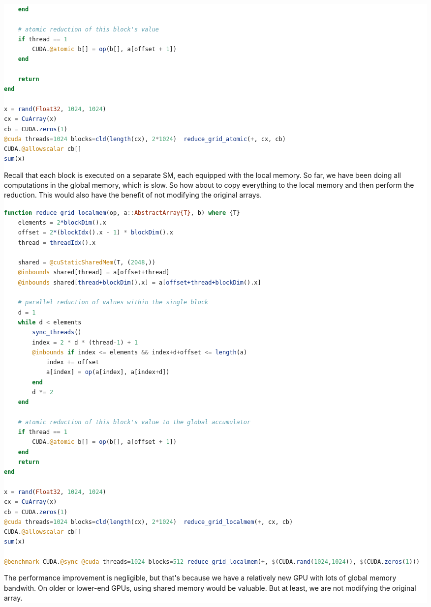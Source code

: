 ```julia
    end
    
    # atomic reduction of this block's value
    if thread == 1
        CUDA.@atomic b[] = op(b[], a[offset + 1])
    end

    return
end

x = rand(Float32, 1024, 1024)
cx = CuArray(x)
cb = CUDA.zeros(1)
@cuda threads=1024 blocks=cld(length(cx), 2*1024)  reduce_grid_atomic(+, cx, cb)
CUDA.@allowscalar cb[]
sum(x)
```

Recall that each block is executed on a separate SM, each equipped with the local memory. So far, we have been doing all computations in the global memory, which is slow. So how about to copy everything to the local memory and then perform the reduction. This would also have the benefit of not modifying the original arrays. 
```julia
function reduce_grid_localmem(op, a::AbstractArray{T}, b) where {T}
    elements = 2*blockDim().x
    offset = 2*(blockIdx().x - 1) * blockDim().x
    thread = threadIdx().x

    shared = @cuStaticSharedMem(T, (2048,))
    @inbounds shared[thread] = a[offset+thread]
    @inbounds shared[thread+blockDim().x] = a[offset+thread+blockDim().x]

    # parallel reduction of values within the single block
    d = 1
    while d < elements
        sync_threads()
        index = 2 * d * (thread-1) + 1
        @inbounds if index <= elements && index+d+offset <= length(a)
        	index += offset
            a[index] = op(a[index], a[index+d])
        end
        d *= 2
    end
    
    # atomic reduction of this block's value to the global accumulator
    if thread == 1
        CUDA.@atomic b[] = op(b[], a[offset + 1])
    end
    return
end

x = rand(Float32, 1024, 1024)
cx = CuArray(x)
cb = CUDA.zeros(1)
@cuda threads=1024 blocks=cld(length(cx), 2*1024)  reduce_grid_localmem(+, cx, cb)
CUDA.@allowscalar cb[]
sum(x)

@benchmark CUDA.@sync @cuda threads=1024 blocks=512 reduce_grid_localmem(+, $(CUDA.rand(1024,1024)), $(CUDA.zeros(1)))
```
The performance improvement is negligible, but that's because we have a relatively new GPU with lots of global memory bandwith. On older or lower-end GPUs, using shared memory would be valuable. But at least, we are not modifying the original array. 

[^1]: Spectre side channel attack on wikipedia. [Url]https://en.wikipedia.org/wiki/Spectre_(security_vulnerability))
[^2]: Taken from [url](https://riptutorial.com/cuda/topic/6566/parallel-reduction--e-g--how-to-sum-an-array-)
[^bpf]: https://ebpf.io/
[^bessard18]: Besard, Tim, Christophe Foket, and Bjorn De Sutter. "Effective extensible programming: unleashing Julia on GPUs." IEEE Transactions on Parallel and Distributed Systems 30.4 (2018): 827-841.
